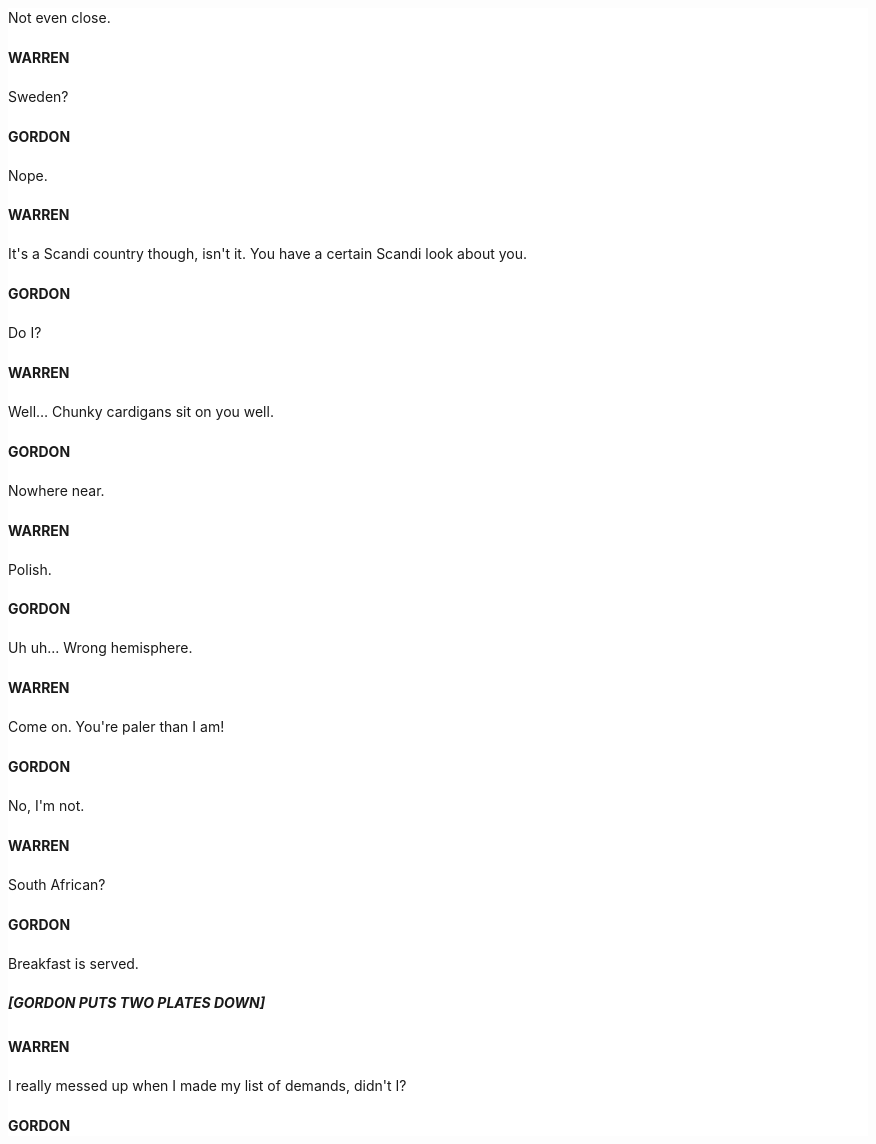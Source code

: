 Not even close.

#### WARREN

Sweden?

#### GORDON

Nope.

#### WARREN

It's a Scandi country though, isn't it. You have a certain Scandi look about you.

#### GORDON

Do I?

#### WARREN

Well… Chunky cardigans sit on you well.  

#### GORDON

Nowhere near.

#### WARREN

Polish.

#### GORDON

Uh uh... Wrong hemisphere.

#### WARREN

Come on. You're paler than I am!

#### GORDON

No, I'm not.  

#### WARREN

South African?

#### GORDON

Breakfast is served. 

##### [GORDON PUTS TWO PLATES DOWN]

#### WARREN

I really messed up when I made my list of demands, didn't I?  

#### GORDON
